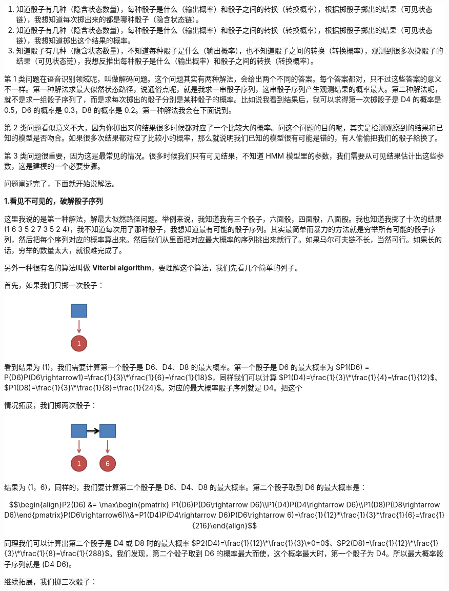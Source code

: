 1. 知道骰子有几种（隐含状态数量），每种骰子是什么（输出概率）和骰子之间的转换（转换概率），根据掷骰子掷出的结果（可见状态链），我想知道每次掷出来的都是哪种骰子（隐含状态链）。
2. 知道骰子有几种（隐含状态数量），每种骰子是什么（输出概率）和骰子之间的转换（转换概率），根据掷骰子掷出的结果（可见状态链），我想知道掷出这个结果的概率。
3. 知道骰子有几种（隐含状态数量），不知道每种骰子是什么（输出概率），也不知道骰子之间的转换（转换概率），观测到很多次掷骰子的结果（可见状态链），我想反推出每种骰子是什么（输出概率）和骰子之间的转换（转换概率）。

第 1 类问题在语音识别领域呢，叫做解码问题。这个问题其实有两种解法，会给出两个不同的答案。每个答案都对，只不过这些答案的意义不一样。第一种解法求最大似然状态路径，说通俗点呢，就是我求一串骰子序列，这串骰子序列产生观测结果的概率最大。第二种解法呢，就不是求一组骰子序列了，而是求每次掷出的骰子分别是某种骰子的概率。比如说我看到结果后，我可以求得第一次掷骰子是 D4 的概率是 0.5，D6 的概率是 0.3，D8 的概率是 0.2。第一种解法我会在下面说到。

第 2 类问题看似意义不大，因为你掷出来的结果很多时候都对应了一个比较大的概率。问这个问题的目的呢，其实是检测观察到的结果和已知的模型是否吻合。如果很多次结果都对应了比较小的概率，那么就说明我们已知的模型很有可能是错的，有人偷偷把我们的骰子給换了。

第 3 类问题很重要，因为这是最常见的情况。很多时候我们只有可见结果，不知道 HMM 模型里的参数，我们需要从可见结果估计出这些参数，这是建模的一个必要步骤。

问题阐述完了，下面就开始说解法。

**1.看见不可见的，破解骰子序列**

这里我说的是第一种解法，解最大似然路径问题。举例来说，我知道我有三个骰子，六面骰，四面骰，八面骰。我也知道我掷了十次的结果 (1 6 3 5 2 7 3 5 2 4)，我不知道每次用了那种骰子，我想知道最有可能的骰子序列。其实最简单而暴力的方法就是穷举所有可能的骰子序列，然后把每个序列对应的概率算出来。然后我们从里面把对应最大概率的序列挑出来就行了。如果马尔可夫链不长，当然可行。如果长的话，穷举的数量太大，就很难完成了。

另外一种很有名的算法叫做 **Viterbi algorithm**，要理解这个算法，我们先看几个简单的列子。

首先，如果我们只掷一次骰子：

<img src="/img/article/hmm-1/dice_4.png" style="display:block;margin:auto;"/>

看到结果为 (1)，我们需要计算第一个骰子是 D6、D4、D8 的最大概率。第一个骰子是 D6 的最大概率为 $P1(D6) = P(D6)P(D6\rightarrow1)=\frac{1}{3}\*\frac{1}{6}=\frac{1}{18}$，同样我们可以计算 $P1(D4)=\frac{1}{3}\*\frac{1}{4}=\frac{1}{12}$、$P1(D8)=\frac{1}{3}\*\frac{1}{8}=\frac{1}{24}$。对应的最大概率骰子序列就是 D4。把这个

情况拓展，我们掷两次骰子：

<img src="/img/article/hmm-1/dice_5.png" style="display:block;margin:auto;"/>

结果为 (1，6)，同样的，我们要计算第二个骰子是 D6、D4、D8 的最大概率。第二个骰子取到 D6 的最大概率是：

$$\begin{align}P2(D6) &= \max\begin{pmatrix} P1(D6)P(D6\rightarrow D6)\\P1(D4)P(D4\rightarrow D6)\\P1(D8)P(D8\rightarrow D6)\end{pmatrix}P(D6\rightarrow6)\\&=P1(D4)P(D4\rightarrow D6)P(D6\rightarrow 6)=\frac{1}{12}*\frac{1}{3}*\frac{1}{6}=\frac{1}{216}\end{align}$$

同理我们可以计算出第二个骰子是 D4 或 D8 时的最大概率 $P2(D4)=\frac{1}{12}\*\frac{1}{3}\*0=0$、$P2(D8)=\frac{1}{12}\*\frac{1}{3}\*\frac{1}{8}=\frac{1}{288}$。我们发现，第二个骰子取到 D6 的概率最大而使，这个概率最大时，第一个骰子为 D4。所以最大概率骰子序列就是 (D4 D6)。

继续拓展，我们掷三次骰子：
